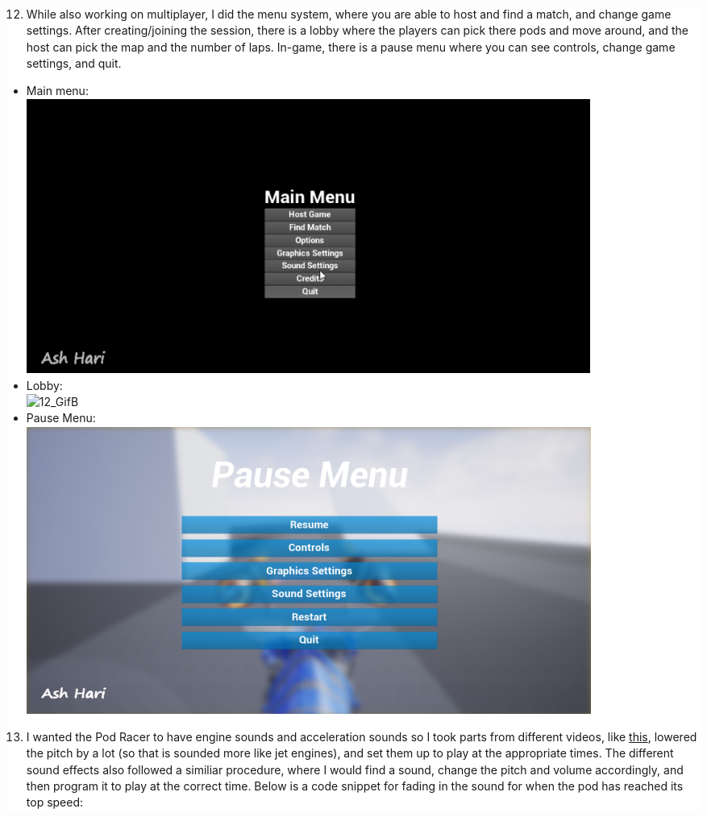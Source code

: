 12. While also working on multiplayer, I did the menu system, where you are able to host and find a match, and change game settings. After creating/joining the session, there is a lobby where the players can pick there pods and move around, and the host can pick the map and the number of laps. In-game, there is a pause menu where you can see controls, change game settings, and quit.
- Main menu:             
![12_Gif](./Pictures/12_Gif.gif)
- Lobby:           
![12_GifB](./Pictures/12_GifB.gif)
- Pause Menu:             
![12_Pic](./Pictures/12_Pic.png)

13. I wanted the Pod Racer to have engine sounds and acceleration sounds so I took parts from different videos, like [this](https://www.youtube.com/watch?v=CJMfjzQ2lcs), lowered the pitch by a lot (so that is sounded more like jet engines), and set them up to play at the appropriate times. The different sound effects also followed a similiar procedure, where I would find a sound, change the pitch and volume accordingly, and then program it to play at the correct time. Below is a code snippet for fading in the sound for when the pod has reached its top speed: